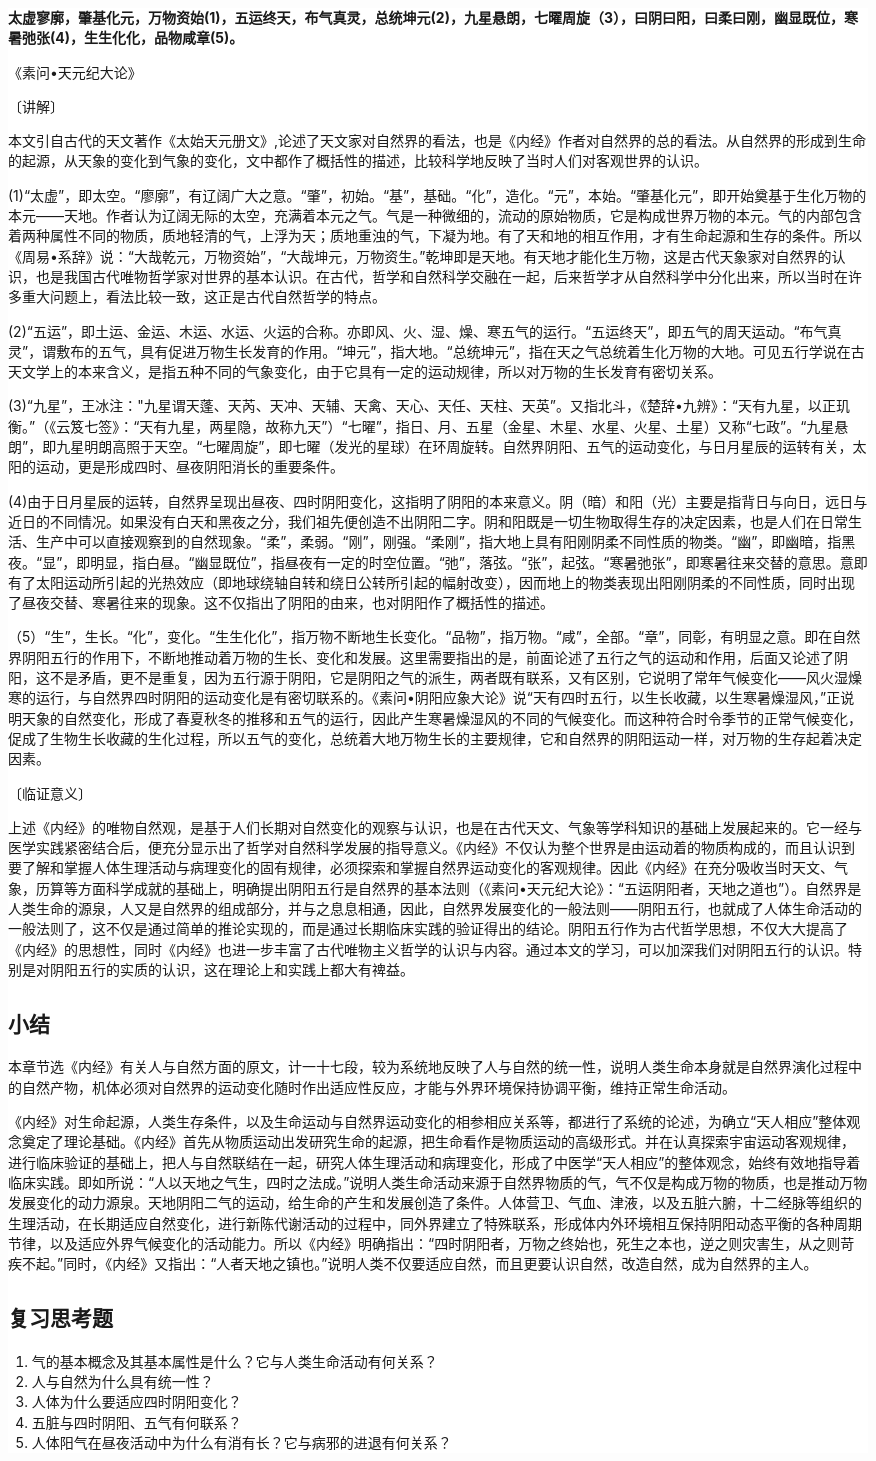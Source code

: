 **太虚寥廓，肇基化元，万物资始(1)，五运终天，布气真灵，总统坤元(2)，九星悬朗，七曜周旋（3），曰阴曰阳，曰柔曰刚，幽显既位，寒暑弛张(4)，生生化化，品物咸章(5)。**

《素问•天元纪大论》

〔讲解〕

本文引自古代的天文著作《太始天元册文》,论述了天文家对自然界的看法，也是《内经》作者对自然界的总的看法。从自然界的形成到生命的起源，从天象的变化到气象的变化，文中都作了概括性的描述，比较科学地反映了当时人们对客观世界的认识。

(1)“太虚”，即太空。“廖廓”，有辽阔广大之意。“肇”，初始。“基”，基础。“化”，造化。“元”，本始。“肇基化元”，即开始奠基于生化万物的本元——天地。作者认为辽阔无际的太空，充满着本元之气。气是一种微细的，流动的原始物质，它是构成世界万物的本元。气的内部包含着两种属性不同的物质，质地轻清的气，上浮为天；质地重浊的气，下凝为地。有了天和地的相互作用，才有生命起源和生存的条件。所以《周易•系辞》说：“大哉乾元，万物资始”，“大哉坤元，万物资生。”乾坤即是天地。有天地才能化生万物，这是古代天象家对自然界的认识，也是我国古代唯物哲学家对世界的基本认识。在古代，哲学和自然科学交融在一起，后来哲学才从自然科学中分化出来，所以当时在许多重大问题上，看法比较一致，这正是古代自然哲学的特点。

(2)“五运”，即土运、金运、木运、水运、火运的合称。亦即风、火、湿、燥、寒五气的运行。“五运终天”，即五气的周天运动。“布气真灵”，谓敷布的五气，具有促进万物生长发育的作用。“坤元”，指大地。“总统坤元”，指在天之气总统着生化万物的大地。可见五行学说在古天文学上的本来含义，是指五种不同的气象变化，由于它具有一定的运动规律，所以对万物的生长发育有密切关系。

(3)“九星”，王冰注："九星谓天蓬、天芮、天冲、天辅、天禽、天心、天任、天柱、天英”。又指北斗，《楚辞•九辨》：“天有九星，以正玑衡。”（《云笈七签》：“天有九星，两星隐，故称九天”）“七曜”，指日、月、五星（金星、木星、水星、火星、土星）又称“七政”。“九星悬朗”，即九星明朗高照于天空。“七曜周旋”，即七曜（发光的星球）在环周旋转。自然界阴阳、五气的运动变化，与日月星辰的运转有关，太阳的运动，更是形成四时、昼夜阴阳消长的重要条件。

(4)由于日月星辰的运转，自然界呈现出昼夜、四时阴阳变化，这指明了阴阳的本来意义。阴（暗）和阳（光）主要是指背日与向日，远日与近日的不同情况。如果没有白天和黑夜之分，我们祖先便创造不出阴阳二字。阴和阳既是一切生物取得生存的决定因素，也是人们在日常生活、生产中可以直接观察到的自然现象。“柔”，柔弱。“刚”，刚强。“柔刚”，指大地上具有阳刚阴柔不同性质的物类。“幽”，即幽暗，指黑夜。“显”，即明显，指白昼。“幽显既位”，指昼夜有一定的时空位置。“弛”，落弦。“张”，起弦。“寒暑弛张”，即寒暑往来交替的意思。意即有了太阳运动所引起的光热效应（即地球绕轴自转和绕日公转所引起的幅射改变），因而地上的物类表现出阳刚阴柔的不同性质，同时出现了昼夜交替、寒暑往来的现象。这不仅指出了阴阳的由来，也对阴阳作了概括性的描述。

（5）“生”，生长。“化”，变化。“生生化化”，指万物不断地生长变化。“品物”，指万物。“咸”，全部。“章”，同彰，有明显之意。即在自然界阴阳五行的作用下，不断地推动着万物的生长、变化和发展。这里需要指出的是，前面论述了五行之气的运动和作用，后面又论述了阴阳，这不是矛盾，更不是重复，因为五行源于阴阳，它是阴阳之气的派生，两者既有联系，又有区别，它说明了常年气候变化——风火湿燥寒的运行，与自然界四时阴阳的运动变化是有密切联系的。《素问•阴阳应象大论》说“天有四时五行，以生长收藏，以生寒暑燥湿风，”正说明天象的自然变化，形成了春夏秋冬的推移和五气的运行，因此产生寒暑燥湿风的不同的气候变化。而这种符合时令季节的正常气候变化，促成了生物生长收藏的生化过程，所以五气的变化，总统着大地万物生长的主要规律，它和自然界的阴阳运动一样，对万物的生存起着决定因素。

〔临证意义〕

上述《内经》的唯物自然观，是基于人们长期对自然变化的观察与认识，也是在古代天文、气象等学科知识的基础上发展起来的。它一经与医学实践紧密结合后，便充分显示出了哲学对自然科学发展的指导意义。《内经》不仅认为整个世界是由运动着的物质构成的，而且认识到要了解和掌握人体生理活动与病理变化的固有规律，必须探索和掌握自然界运动变化的客观规律。因此《内经》在充分吸收当时天文、气象，历算等方面科学成就的基础上，明确提出阴阳五行是自然界的基本法则（《素问•天元纪大论》：“五运阴阳者，天地之道也”）。自然界是人类生命的源泉，人又是自然界的组成部分，并与之息息相通，因此，自然界发展变化的一般法则——阴阳五行，也就成了人体生命活动的一般法则了，这不仅是通过简单的推论实现的，而是通过长期临床实践的验证得出的结论。阴阳五行作为古代哲学思想，不仅大大提高了《内经》的思想性，同时《内经》也进一步丰富了古代唯物主义哲学的认识与内容。通过本文的学习，可以加深我们对阴阳五行的认识。特别是对阴阳五行的实质的认识，这在理论上和实践上都大有禆益。

## 小结

本章节选《内经》有关人与自然方面的原文，计一十七段，较为系统地反映了人与自然的统一性，说明人类生命本身就是自然界演化过程中的自然产物，机体必须对自然界的运动变化随时作出适应性反应，才能与外界环境保持协调平衡，维持正常生命活动。

《内经》对生命起源，人类生存条件，以及生命运动与自然界运动变化的相参相应关系等，都进行了系统的论述，为确立“天人相应”整体观念奠定了理论基础。《内经》首先从物质运动出发研究生命的起源，把生命看作是物质运动的高级形式。并在认真探索宇宙运动客观规律，进行临床验证的基础上，把人与自然联结在一起，研究人体生理活动和病理变化，形成了中医学“天人相应”的整体观念，始终有效地指导着临床实践。即如所说：“人以天地之气生，四时之法成。”说明人类生命活动来源于自然界物质的气，气不仅是构成万物的物质，也是推动万物发展变化的动力源泉。天地阴阳二气的运动，给生命的产生和发展创造了条件。人体营卫、气血、津液，以及五脏六腑，十二经脉等组织的生理活动，在长期适应自然变化，进行新陈代谢活动的过程中，同外界建立了特殊联系，形成体内外环境相互保持阴阳动态平衡的各种周期节律，以及适应外界气候变化的活动能力。所以《内经》明确指出：“四时阴阳者，万物之终始也，死生之本也，逆之则灾害生，从之则苛疾不起。”同时，《内经》又指出：“人者天地之镇也。”说明人类不仅要适应自然，而且更要认识自然，改造自然，成为自然界的主人。

## 复习思考题

1. 气的基本概念及其基本属性是什么？它与人类生命活动有何关系？
2. 人与自然为什么具有统一性？
3. 人体为什么要适应四时阴阳变化？
4. 五脏与四时阴阳、五气有何联系？
5. 人体阳气在昼夜活动中为什么有消有长？它与病邪的进退有何关系？

